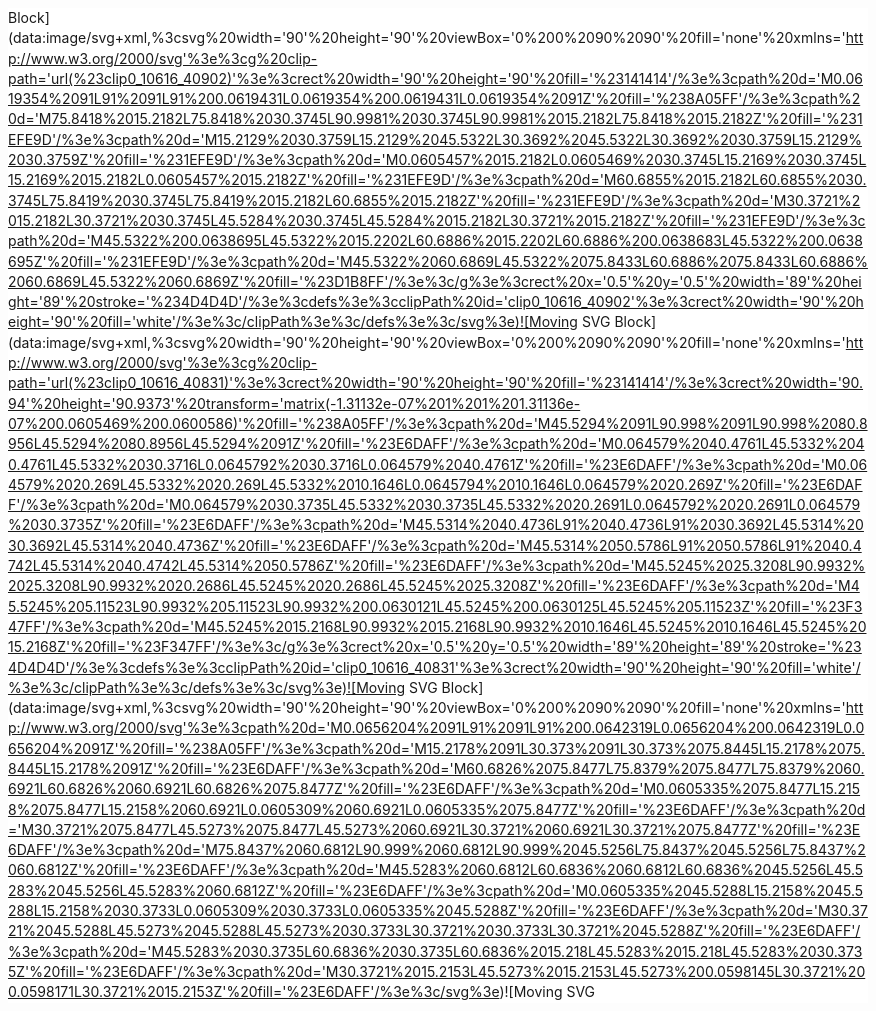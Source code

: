 Block](data:image/svg+xml,%3csvg%20width='90'%20height='90'%20viewBox='0%200%2090%2090'%20fill='none'%20xmlns='http://www.w3.org/2000/svg'%3e%3cg%20clip-path='url(%23clip0_10616_40902)'%3e%3crect%20width='90'%20height='90'%20fill='%23141414'/%3e%3cpath%20d='M0.0619354%2091L91%2091L91%200.0619431L0.0619354%200.0619431L0.0619354%2091Z'%20fill='%238A05FF'/%3e%3cpath%20d='M75.8418%2015.2182L75.8418%2030.3745L90.9981%2030.3745L90.9981%2015.2182L75.8418%2015.2182Z'%20fill='%231EFE9D'/%3e%3cpath%20d='M15.2129%2030.3759L15.2129%2045.5322L30.3692%2045.5322L30.3692%2030.3759L15.2129%2030.3759Z'%20fill='%231EFE9D'/%3e%3cpath%20d='M0.0605457%2015.2182L0.0605469%2030.3745L15.2169%2030.3745L15.2169%2015.2182L0.0605457%2015.2182Z'%20fill='%231EFE9D'/%3e%3cpath%20d='M60.6855%2015.2182L60.6855%2030.3745L75.8419%2030.3745L75.8419%2015.2182L60.6855%2015.2182Z'%20fill='%231EFE9D'/%3e%3cpath%20d='M30.3721%2015.2182L30.3721%2030.3745L45.5284%2030.3745L45.5284%2015.2182L30.3721%2015.2182Z'%20fill='%231EFE9D'/%3e%3cpath%20d='M45.5322%200.0638695L45.5322%2015.2202L60.6886%2015.2202L60.6886%200.0638683L45.5322%200.0638695Z'%20fill='%231EFE9D'/%3e%3cpath%20d='M45.5322%2060.6869L45.5322%2075.8433L60.6886%2075.8433L60.6886%2060.6869L45.5322%2060.6869Z'%20fill='%23D1B8FF'/%3e%3c/g%3e%3crect%20x='0.5'%20y='0.5'%20width='89'%20height='89'%20stroke='%234D4D4D'/%3e%3cdefs%3e%3cclipPath%20id='clip0_10616_40902'%3e%3crect%20width='90'%20height='90'%20fill='white'/%3e%3c/clipPath%3e%3c/defs%3e%3c/svg%3e)![Moving SVG Block](data:image/svg+xml,%3csvg%20width='90'%20height='90'%20viewBox='0%200%2090%2090'%20fill='none'%20xmlns='http://www.w3.org/2000/svg'%3e%3cg%20clip-path='url(%23clip0_10616_40831)'%3e%3crect%20width='90'%20height='90'%20fill='%23141414'/%3e%3crect%20width='90.94'%20height='90.9373'%20transform='matrix(-1.31132e-07%201%201%201.31136e-07%200.0605469%200.0600586)'%20fill='%238A05FF'/%3e%3cpath%20d='M45.5294%2091L90.998%2091L90.998%2080.8956L45.5294%2080.8956L45.5294%2091Z'%20fill='%23E6DAFF'/%3e%3cpath%20d='M0.064579%2040.4761L45.5332%2040.4761L45.5332%2030.3716L0.0645792%2030.3716L0.064579%2040.4761Z'%20fill='%23E6DAFF'/%3e%3cpath%20d='M0.064579%2020.269L45.5332%2020.269L45.5332%2010.1646L0.0645794%2010.1646L0.064579%2020.269Z'%20fill='%23E6DAFF'/%3e%3cpath%20d='M0.064579%2030.3735L45.5332%2030.3735L45.5332%2020.2691L0.0645792%2020.2691L0.064579%2030.3735Z'%20fill='%23E6DAFF'/%3e%3cpath%20d='M45.5314%2040.4736L91%2040.4736L91%2030.3692L45.5314%2030.3692L45.5314%2040.4736Z'%20fill='%23E6DAFF'/%3e%3cpath%20d='M45.5314%2050.5786L91%2050.5786L91%2040.4742L45.5314%2040.4742L45.5314%2050.5786Z'%20fill='%23E6DAFF'/%3e%3cpath%20d='M45.5245%2025.3208L90.9932%2025.3208L90.9932%2020.2686L45.5245%2020.2686L45.5245%2025.3208Z'%20fill='%23E6DAFF'/%3e%3cpath%20d='M45.5245%205.11523L90.9932%205.11523L90.9932%200.0630121L45.5245%200.0630125L45.5245%205.11523Z'%20fill='%23F347FF'/%3e%3cpath%20d='M45.5245%2015.2168L90.9932%2015.2168L90.9932%2010.1646L45.5245%2010.1646L45.5245%2015.2168Z'%20fill='%23F347FF'/%3e%3c/g%3e%3crect%20x='0.5'%20y='0.5'%20width='89'%20height='89'%20stroke='%234D4D4D'/%3e%3cdefs%3e%3cclipPath%20id='clip0_10616_40831'%3e%3crect%20width='90'%20height='90'%20fill='white'/%3e%3c/clipPath%3e%3c/defs%3e%3c/svg%3e)![Moving SVG Block](data:image/svg+xml,%3csvg%20width='90'%20height='90'%20viewBox='0%200%2090%2090'%20fill='none'%20xmlns='http://www.w3.org/2000/svg'%3e%3cpath%20d='M0.0656204%2091L91%2091L91%200.0642319L0.0656204%200.0642319L0.0656204%2091Z'%20fill='%238A05FF'/%3e%3cpath%20d='M15.2178%2091L30.373%2091L30.373%2075.8445L15.2178%2075.8445L15.2178%2091Z'%20fill='%23E6DAFF'/%3e%3cpath%20d='M60.6826%2075.8477L75.8379%2075.8477L75.8379%2060.6921L60.6826%2060.6921L60.6826%2075.8477Z'%20fill='%23E6DAFF'/%3e%3cpath%20d='M0.0605335%2075.8477L15.2158%2075.8477L15.2158%2060.6921L0.0605309%2060.6921L0.0605335%2075.8477Z'%20fill='%23E6DAFF'/%3e%3cpath%20d='M30.3721%2075.8477L45.5273%2075.8477L45.5273%2060.6921L30.3721%2060.6921L30.3721%2075.8477Z'%20fill='%23E6DAFF'/%3e%3cpath%20d='M75.8437%2060.6812L90.999%2060.6812L90.999%2045.5256L75.8437%2045.5256L75.8437%2060.6812Z'%20fill='%23E6DAFF'/%3e%3cpath%20d='M45.5283%2060.6812L60.6836%2060.6812L60.6836%2045.5256L45.5283%2045.5256L45.5283%2060.6812Z'%20fill='%23E6DAFF'/%3e%3cpath%20d='M0.0605335%2045.5288L15.2158%2045.5288L15.2158%2030.3733L0.0605309%2030.3733L0.0605335%2045.5288Z'%20fill='%23E6DAFF'/%3e%3cpath%20d='M30.3721%2045.5288L45.5273%2045.5288L45.5273%2030.3733L30.3721%2030.3733L30.3721%2045.5288Z'%20fill='%23E6DAFF'/%3e%3cpath%20d='M45.5283%2030.3735L60.6836%2030.3735L60.6836%2015.218L45.5283%2015.218L45.5283%2030.3735Z'%20fill='%23E6DAFF'/%3e%3cpath%20d='M30.3721%2015.2153L45.5273%2015.2153L45.5273%200.0598145L30.3721%200.0598171L30.3721%2015.2153Z'%20fill='%23E6DAFF'/%3e%3c/svg%3e)![Moving SVG